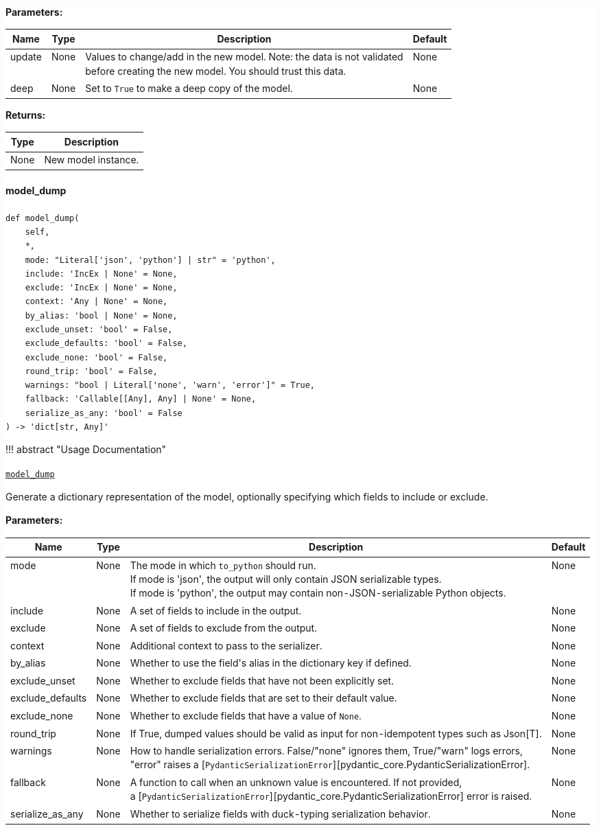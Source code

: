 **Parameters:**

| Name | Type | Description | Default |
|---|---|---|---|
| update | None | Values to change/add in the new model. Note: the data is not validated<br>before creating the new model. You should trust this data. | None |
| deep | None | Set to `True` to make a deep copy of the model. | None |

**Returns:**

| Type | Description |
|---|---|
| None | New model instance. |

    
#### model_dump

```python3
def model_dump(
    self,
    *,
    mode: "Literal['json', 'python'] | str" = 'python',
    include: 'IncEx | None' = None,
    exclude: 'IncEx | None' = None,
    context: 'Any | None' = None,
    by_alias: 'bool | None' = None,
    exclude_unset: 'bool' = False,
    exclude_defaults: 'bool' = False,
    exclude_none: 'bool' = False,
    round_trip: 'bool' = False,
    warnings: "bool | Literal['none', 'warn', 'error']" = True,
    fallback: 'Callable[[Any], Any] | None' = None,
    serialize_as_any: 'bool' = False
) -> 'dict[str, Any]'
```

!!! abstract "Usage Documentation"

[`model_dump`](../concepts/serialization.md#modelmodel_dump)

Generate a dictionary representation of the model, optionally specifying which fields to include or exclude.

**Parameters:**

| Name | Type | Description | Default |
|---|---|---|---|
| mode | None | The mode in which `to_python` should run.<br>If mode is 'json', the output will only contain JSON serializable types.<br>If mode is 'python', the output may contain non-JSON-serializable Python objects. | None |
| include | None | A set of fields to include in the output. | None |
| exclude | None | A set of fields to exclude from the output. | None |
| context | None | Additional context to pass to the serializer. | None |
| by_alias | None | Whether to use the field's alias in the dictionary key if defined. | None |
| exclude_unset | None | Whether to exclude fields that have not been explicitly set. | None |
| exclude_defaults | None | Whether to exclude fields that are set to their default value. | None |
| exclude_none | None | Whether to exclude fields that have a value of `None`. | None |
| round_trip | None | If True, dumped values should be valid as input for non-idempotent types such as Json[T]. | None |
| warnings | None | How to handle serialization errors. False/"none" ignores them, True/"warn" logs errors,<br>"error" raises a [`PydanticSerializationError`][pydantic_core.PydanticSerializationError]. | None |
| fallback | None | A function to call when an unknown value is encountered. If not provided,<br>a [`PydanticSerializationError`][pydantic_core.PydanticSerializationError] error is raised. | None |
| serialize_as_any | None | Whether to serialize fields with duck-typing serialization behavior. | None |
